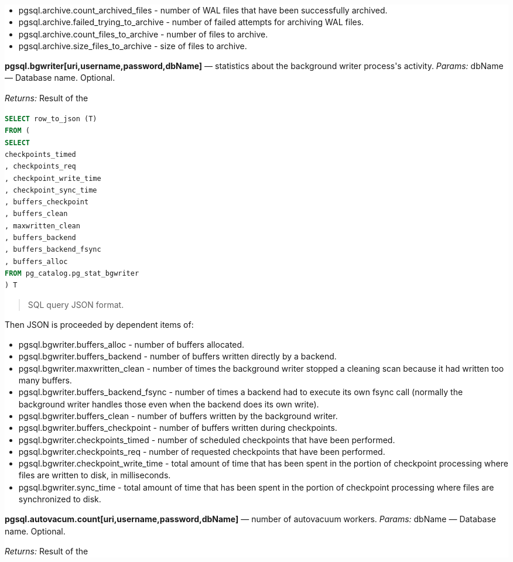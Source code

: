 - pgsql.archive.count_archived_files - number of WAL files that have been successfully archived.
- pgsql.archive.failed_trying_to_archive - number of failed attempts for archiving WAL files.
- pgsql.archive.count_files_to_archive - number of files to archive.
- pgsql.archive.size_files_to_archive - size of files to archive.

**pgsql.bgwriter[uri,username,password,dbName]** — statistics about the background writer process's activity.
*Params:*
dbName — Database name. Optional.

*Returns:* Result of the

```sql
SELECT row_to_json (T)
FROM (
SELECT
checkpoints_timed
, checkpoints_req
, checkpoint_write_time
, checkpoint_sync_time
, buffers_checkpoint
, buffers_clean
, maxwritten_clean
, buffers_backend
, buffers_backend_fsync
, buffers_alloc
FROM pg_catalog.pg_stat_bgwriter
) T
```

> SQL query JSON format.

Then JSON is proceeded by dependent items of:

- pgsql.bgwriter.buffers_alloc - number of buffers allocated.
- pgsql.bgwriter.buffers_backend - number of buffers written directly by a backend.
- pgsql.bgwriter.maxwritten_clean - number of times the background writer stopped a cleaning scan because it had written too many buffers.
- pgsql.bgwriter.buffers_backend_fsync - number of times a backend had to execute its own fsync call (normally the background writer handles those even when the backend does its own write).
- pgsql.bgwriter.buffers_clean - number of buffers written by the background writer.
- pgsql.bgwriter.buffers_checkpoint - number of buffers written during checkpoints.
- pgsql.bgwriter.checkpoints_timed - number of scheduled checkpoints that have been performed.
- pgsql.bgwriter.checkpoints_req - number of requested checkpoints that have been performed.
- pgsql.bgwriter.checkpoint_write_time - total amount of time that has been spent in the portion of checkpoint processing where files are written to disk, in milliseconds.
- pgsql.bgwriter.sync_time - total amount of time that has been spent in the portion of checkpoint processing where files are synchronized to disk.

**pgsql.autovacum.count[uri,username,password,dbName]** — number of autovacuum workers.
*Params:*
dbName — Database name. Optional.

*Returns:* Result of the
